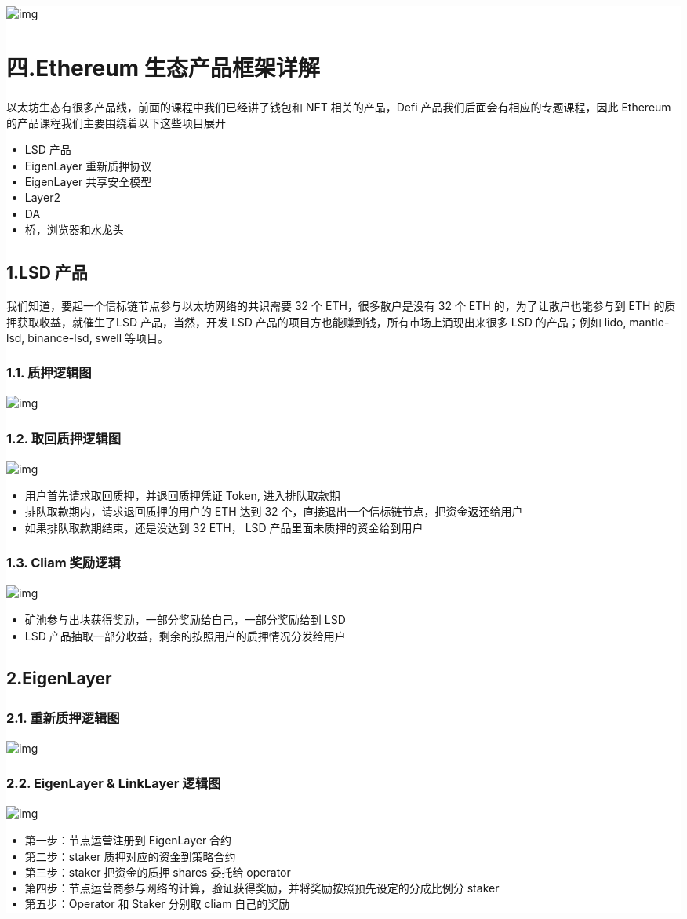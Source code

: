 ![img](https://thewebthree.xyz/media/editor/2_20241012101510397733.png)

# 四.Ethereum 生态产品框架详解

以太坊生态有很多产品线，前面的课程中我们已经讲了钱包和 NFT 相关的产品，Defi 产品我们后面会有相应的专题课程，因此 Ethereum 的产品课程我们主要围绕着以下这些项目展开

- LSD 产品
- EigenLayer 重新质押协议
- EigenLayer 共享安全模型
- Layer2
- DA
- 桥，浏览器和水龙头

## 1.LSD 产品

我们知道，要起一个信标链节点参与以太坊网络的共识需要 32 个 ETH，很多散户是没有 32 个 ETH 的，为了让散户也能参与到 ETH 的质押获取收益，就催生了LSD 产品，当然，开发 LSD 产品的项目方也能赚到钱，所有市场上涌现出来很多 LSD 的产品；例如 lido, mantle-lsd, binance-lsd, swell 等项目。

### 1.1. 质押逻辑图

![img](https://thewebthree.xyz/media/editor/3_20241012101554415670.png)

### 1.2. 取回质押逻辑图

![img](https://thewebthree.xyz/media/editor/4_20241012101627066805.png)

- 用户首先请求取回质押，并退回质押凭证 Token, 进入排队取款期
- 排队取款期内，请求退回质押的用户的 ETH 达到 32 个，直接退出一个信标链节点，把资金返还给用户
- 如果排队取款期结束，还是没达到 32 ETH， LSD 产品里面未质押的资金给到用户

### 1.3. Cliam 奖励逻辑

![img](https://thewebthree.xyz/media/editor/5_20241012101714490736.png)

- 矿池参与出块获得奖励，一部分奖励给自己，一部分奖励给到 LSD
- LSD 产品抽取一部分收益，剩余的按照用户的质押情况分发给用户

## 2.EigenLayer

### 2.1. 重新质押逻辑图

![img](https://thewebthree.xyz/media/editor/6_20241012101754554167.png)

### 2.2. EigenLayer & LinkLayer 逻辑图

![img](https://thewebthree.xyz/media/editor/7_20241012101816033126.png)

- 第一步：节点运营注册到 EigenLayer 合约
- 第二步：staker 质押对应的资金到策略合约
- 第三步：staker 把资金的质押 shares 委托给 operator
- 第四步：节点运营商参与网络的计算，验证获得奖励，并将奖励按照预先设定的分成比例分 staker
- 第五步：Operator 和 Staker 分别取 cliam 自己的奖励
